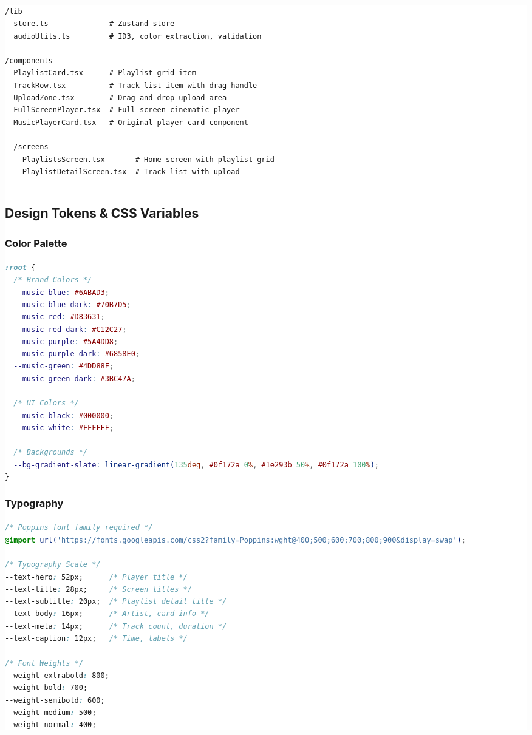 ```
/lib
  store.ts              # Zustand store
  audioUtils.ts         # ID3, color extraction, validation

/components
  PlaylistCard.tsx      # Playlist grid item
  TrackRow.tsx          # Track list item with drag handle
  UploadZone.tsx        # Drag-and-drop upload area
  FullScreenPlayer.tsx  # Full-screen cinematic player
  MusicPlayerCard.tsx   # Original player card component
  
  /screens
    PlaylistsScreen.tsx       # Home screen with playlist grid
    PlaylistDetailScreen.tsx  # Track list with upload
```

---

## Design Tokens & CSS Variables

### Color Palette

```css
:root {
  /* Brand Colors */
  --music-blue: #6ABAD3;
  --music-blue-dark: #70B7D5;
  --music-red: #D83631;
  --music-red-dark: #C12C27;
  --music-purple: #5A4DD8;
  --music-purple-dark: #6858E0;
  --music-green: #4DD88F;
  --music-green-dark: #3BC47A;
  
  /* UI Colors */
  --music-black: #000000;
  --music-white: #FFFFFF;
  
  /* Backgrounds */
  --bg-gradient-slate: linear-gradient(135deg, #0f172a 0%, #1e293b 50%, #0f172a 100%);
}
```

### Typography

```css
/* Poppins font family required */
@import url('https://fonts.googleapis.com/css2?family=Poppins:wght@400;500;600;700;800;900&display=swap');

/* Typography Scale */
--text-hero: 52px;      /* Player title */
--text-title: 28px;     /* Screen titles */
--text-subtitle: 20px;  /* Playlist detail title */
--text-body: 16px;      /* Artist, card info */
--text-meta: 14px;      /* Track count, duration */
--text-caption: 12px;   /* Time, labels */

/* Font Weights */
--weight-extrabold: 800;
--weight-bold: 700;
--weight-semibold: 600;
--weight-medium: 500;
--weight-normal: 400;
```
